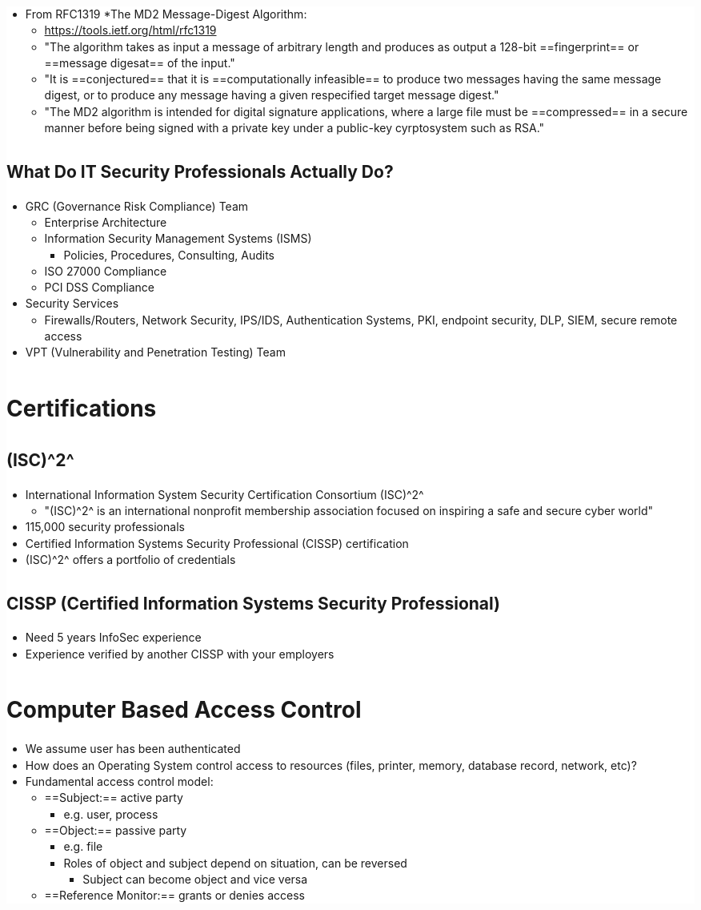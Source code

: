 - From RFC1319 *The MD2 Message-Digest Algorithm:
  - <https://tools.ietf.org/html/rfc1319>
  - "The algorithm takes as input a message of arbitrary length and produces as output a 128-bit ==fingerprint== or ==message digesat== of the input."
  - "It is ==conjectured== that it is ==computationally infeasible== to produce two messages having the same message digest, or to produce any message having a given respecified target message digest."
  - "The MD2 algorithm is intended for digital signature applications, where a large file must be ==compressed== in a secure manner before being signed with a private key under a public-key cyrptosystem such as RSA."

## What Do IT Security Professionals Actually Do?

- GRC (Governance Risk Compliance) Team
  - Enterprise Architecture
  - Information Security Management Systems (ISMS)
    - Policies, Procedures, Consulting, Audits
  - ISO 27000 Compliance
  - PCI DSS Compliance
- Security Services
  - Firewalls/Routers, Network Security, IPS/IDS, Authentication Systems, PKI, endpoint security, DLP, SIEM, secure remote access
- VPT (Vulnerability and Penetration Testing) Team



# Certifications

## (ISC)^2^

- International Information System Security Certification Consortium (ISC)^2^
  - "(ISC)^2^ is an international nonprofit membership association focused on inspiring a safe and secure cyber world"
- 115,000 security professionals
- Certified Information Systems Security Professional (CISSP) certification
- (ISC)^2^ offers a portfolio of credentials

## CISSP (Certified Information Systems Security Professional)

- Need 5 years InfoSec experience
- Experience verified by another CISSP with your employers



# Computer Based Access Control

- We assume user has been authenticated
- How does an Operating System control access to resources (files, printer, memory, database record, network, etc)?
- Fundamental access control model:
  - ==Subject:== active party
    - e.g. user, process
  - ==Object:== passive party
    - e.g. file
    - Roles of object and subject depend on situation, can be reversed
      - Subject can become object and vice versa
  - ==Reference Monitor:== grants or denies access
